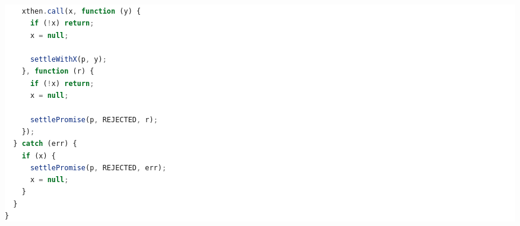 ```js
    xthen.call(x, function (y) {
      if (!x) return;
      x = null;

      settleWithX(p, y);
    }, function (r) {
      if (!x) return;
      x = null;

      settlePromise(p, REJECTED, r);
    });
  } catch (err) {
    if (x) {
      settlePromise(p, REJECTED, err);
      x = null;
    }
  }
}
```
